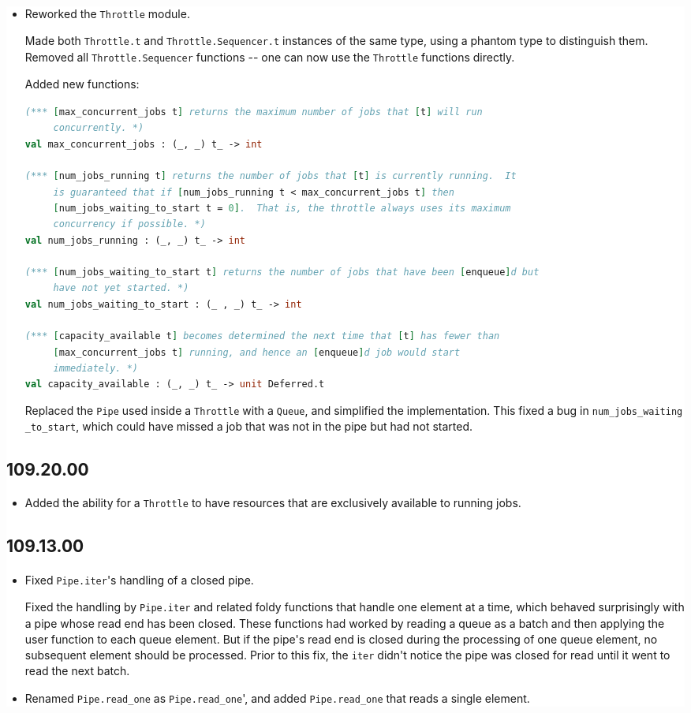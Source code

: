 - Reworked the `Throttle` module.

  Made both `Throttle.t` and `Throttle.Sequencer.t` instances of the
  same type, using a phantom type to distinguish them.  Removed all
  `Throttle.Sequencer` functions -- one can now use the `Throttle`
  functions directly.

  Added new functions:

  ```ocaml
  (*** [max_concurrent_jobs t] returns the maximum number of jobs that [t] will run
       concurrently. *)
  val max_concurrent_jobs : (_, _) t_ -> int

  (*** [num_jobs_running t] returns the number of jobs that [t] is currently running.  It
       is guaranteed that if [num_jobs_running t < max_concurrent_jobs t] then
       [num_jobs_waiting_to_start t = 0].  That is, the throttle always uses its maximum
       concurrency if possible. *)
  val num_jobs_running : (_, _) t_ -> int

  (*** [num_jobs_waiting_to_start t] returns the number of jobs that have been [enqueue]d but
       have not yet started. *)
  val num_jobs_waiting_to_start : (_ , _) t_ -> int

  (*** [capacity_available t] becomes determined the next time that [t] has fewer than
       [max_concurrent_jobs t] running, and hence an [enqueue]d job would start
       immediately. *)
  val capacity_available : (_, _) t_ -> unit Deferred.t
  ```

  Replaced the `Pipe` used inside a `Throttle` with a `Queue`, and
  simplified the implementation.  This fixed a bug in
  `num_jobs_waiting_to_start`, which could have missed a job that was
  not in the pipe but had not started.

## 109.20.00

- Added the ability for a `Throttle` to have resources that are exclusively available to running jobs.

## 109.13.00

- Fixed `Pipe.iter`'s handling of a closed pipe.

  Fixed the handling by `Pipe.iter` and related foldy functions that
  handle one element at a time, which behaved surprisingly with a pipe
  whose read end has been closed.  These functions had worked by
  reading a queue as a batch and then applying the user function to
  each queue element.  But if the pipe's read end is closed during the
  processing of one queue element, no subsequent element should be
  processed.  Prior to this fix, the `iter` didn't notice the pipe was
  closed for read until it went to read the next batch.
- Renamed `Pipe.read_one` as `Pipe.read_one`', and added
  `Pipe.read_one` that reads a single element.
